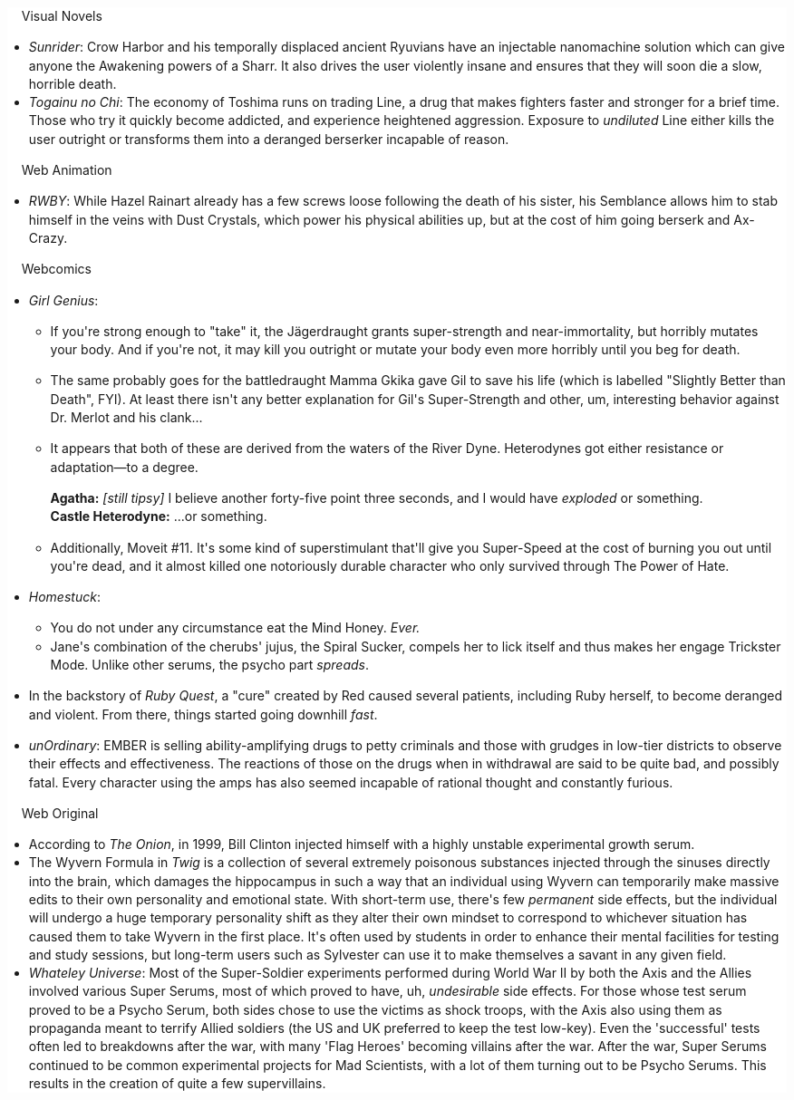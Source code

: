     Visual Novels 

-   _Sunrider_: Crow Harbor and his temporally displaced ancient Ryuvians have an injectable nanomachine solution which can give anyone the Awakening powers of a Sharr. It also drives the user violently insane and ensures that they will soon die a slow, horrible death.
-   _Togainu no Chi_: The economy of Toshima runs on trading Line, a drug that makes fighters faster and stronger for a brief time. Those who try it quickly become addicted, and experience heightened aggression. Exposure to _undiluted_ Line either kills the user outright or transforms them into a deranged berserker incapable of reason.

    Web Animation 

-   _RWBY_: While Hazel Rainart already has a few screws loose following the death of his sister, his Semblance allows him to stab himself in the veins with Dust Crystals, which power his physical abilities up, but at the cost of him going berserk and Ax-Crazy.

    Webcomics 

-   _Girl Genius_:
    -   If you're strong enough to "take" it, the Jägerdraught grants super-strength and near-immortality, but horribly mutates your body. And if you're not, it may kill you outright or mutate your body even more horribly until you beg for death.
    -   The same probably goes for the battledraught Mamma Gkika gave Gil to save his life (which is labelled "Slightly Better than Death", FYI). At least there isn't any better explanation for Gil's Super-Strength and other, um, interesting behavior against Dr. Merlot and his clank...
    -   It appears that both of these are derived from the waters of the River Dyne. Heterodynes got either resistance or adaptation—to a degree.
        
        **Agatha:** _\[still tipsy\]_ I believe another forty-five point three seconds, and I would have _exploded_ or something.  
        **Castle Heterodyne:** ...or something.
        
    -   Additionally, Moveit #11. It's some kind of superstimulant that'll give you Super-Speed at the cost of burning you out until you're dead, and it almost killed one notoriously durable character who only survived through The Power of Hate.
-   _Homestuck_:
    -   You do not under any circumstance eat the Mind Honey. _Ever._
    -   Jane's combination of the cherubs' jujus, the Spiral Sucker, compels her to lick itself and thus makes her engage Trickster Mode. Unlike other serums, the psycho part _spreads_.
-   In the backstory of _Ruby Quest_, a "cure" created by Red caused several patients, including Ruby herself, to become deranged and violent. From there, things started going downhill _fast_.

-   _unOrdinary_: EMBER is selling ability-amplifying drugs to petty criminals and those with grudges in low-tier districts to observe their effects and effectiveness. The reactions of those on the drugs when in withdrawal are said to be quite bad, and possibly fatal. Every character using the amps has also seemed incapable of rational thought and constantly furious.

    Web Original 

-   According to _The Onion_, in 1999, Bill Clinton injected himself with a highly unstable experimental growth serum.
-   The Wyvern Formula in _Twig_ is a collection of several extremely poisonous substances injected through the sinuses directly into the brain, which damages the hippocampus in such a way that an individual using Wyvern can temporarily make massive edits to their own personality and emotional state. With short-term use, there's few _permanent_ side effects, but the individual will undergo a huge temporary personality shift as they alter their own mindset to correspond to whichever situation has caused them to take Wyvern in the first place. It's often used by students in order to enhance their mental facilities for testing and study sessions, but long-term users such as Sylvester can use it to make themselves a savant in any given field.
-   _Whateley Universe_: Most of the Super-Soldier experiments performed during World War II by both the Axis and the Allies involved various Super Serums, most of which proved to have, uh, _undesirable_ side effects. For those whose test serum proved to be a Psycho Serum, both sides chose to use the victims as shock troops, with the Axis also using them as propaganda meant to terrify Allied soldiers (the US and UK preferred to keep the test low-key). Even the 'successful' tests often led to breakdowns after the war, with many 'Flag Heroes' becoming villains after the war. After the war, Super Serums continued to be common experimental projects for Mad Scientists, with a lot of them turning out to be Psycho Serums. This results in the creation of quite a few supervillains.